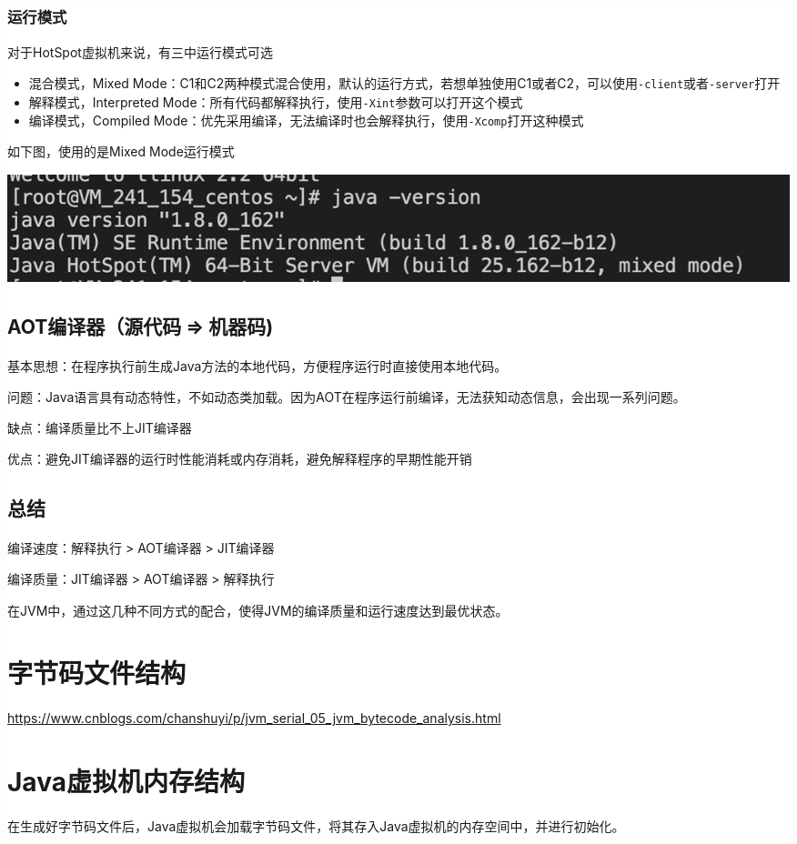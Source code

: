 

### 运行模式

对于HotSpot虚拟机来说，有三中运行模式可选

- 混合模式，Mixed Mode：C1和C2两种模式混合使用，默认的运行方式，若想单独使用C1或者C2，可以使用`-client`或者`-server`打开
- 解释模式，Interpreted Mode：所有代码都解释执行，使用`-Xint`参数可以打开这个模式
- 编译模式，Compiled Mode：优先采用编译，无法编译时也会解释执行，使用`-Xcomp`打开这种模式



如下图，使用的是Mixed Mode运行模式

![image-20220624003607756](../../assets/images/image-20220624003607756.png)



## AOT编译器（源代码 => 机器码)

基本思想：在程序执行前生成Java方法的本地代码，方便程序运行时直接使用本地代码。



问题：Java语言具有动态特性，不如动态类加载。因为AOT在程序运行前编译，无法获知动态信息，会出现一系列问题。



缺点：编译质量比不上JIT编译器

优点：避免JIT编译器的运行时性能消耗或内存消耗，避免解释程序的早期性能开销



## 总结

编译速度：解释执行 > AOT编译器  > JIT编译器

编译质量：JIT编译器 > AOT编译器 > 解释执行

在JVM中，通过这几种不同方式的配合，使得JVM的编译质量和运行速度达到最优状态。



# 字节码文件结构

https://www.cnblogs.com/chanshuyi/p/jvm_serial_05_jvm_bytecode_analysis.html



# Java虚拟机内存结构

在生成好字节码文件后，Java虚拟机会加载字节码文件，将其存入Java虚拟机的内存空间中，并进行初始化。
